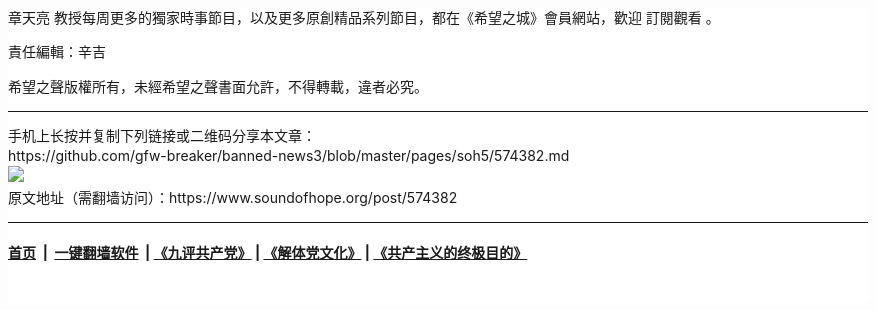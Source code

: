  <p>
  <ok href="/term/974?lang=b5">
   章天亮
  </ok>
  教授每周更多的獨家時事節目，以及更多原創精品系列節目，都在《希望之城》會員網站，歡迎
  <ok href="https://landofhope.tv/zhangtianliang">
   訂閱觀看
  </ok>
  。
 </p>
 <p class="meta-btm">
  責任編輯：辛吉
 </p>
 <p class="meta-btm">
  希望之聲版權所有，未經希望之聲書面允許，不得轉載，違者必究。
 </p>
</div>
</div>
<hr/>
手机上长按并复制下列链接或二维码分享本文章：<br/>
https://github.com/gfw-breaker/banned-news3/blob/master/pages/soh5/574382.md <br/>
<a href='https://github.com/gfw-breaker/banned-news3/blob/master/pages/soh5/574382.md'><img src='https://github.com/gfw-breaker/banned-news3/blob/master/pages/soh5/574382.md.png'/></a> <br/>
原文地址（需翻墙访问）：https://www.soundofhope.org/post/574382


------------------------
#### [首页](https://github.com/gfw-breaker/banned-news3/blob/master/README.md) &nbsp;|&nbsp; [一键翻墙软件](https://github.com/gfw-breaker/nogfw/blob/master/README.md) &nbsp;| [《九评共产党》](https://github.com/gfw-breaker/9ping.md/blob/master/README.md#九评之一评共产党是什么) | [《解体党文化》](https://github.com/gfw-breaker/jtdwh.md/blob/master/README.md) | [《共产主义的终极目的》](https://github.com/gfw-breaker/gczydzjmd.md/blob/master/README.md)


<img src='http://gfw-breaker.win/banned-news3/pages/soh5/574382.md' width='0px' height='0px'/>